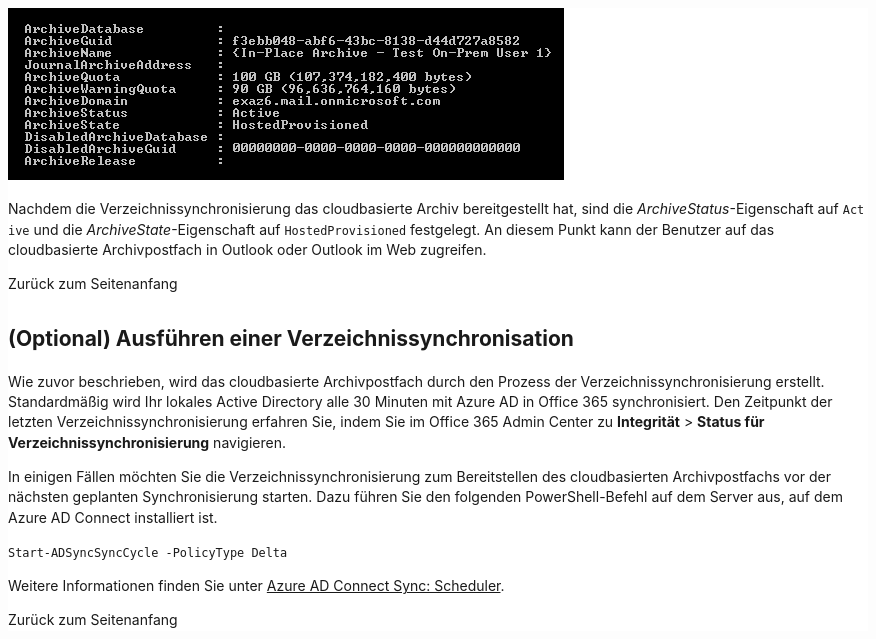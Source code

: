 ![Postfacheigenschaften nach der Bereitstellung des cloudbasierten Archivs](images/Mt791517.9b42d562-1b0a-4722-97aa-35d0ef6f9372(EXCHG.150).png "Postfacheigenschaften nach der Bereitstellung des cloudbasierten Archivs")

Nachdem die Verzeichnissynchronisierung das cloudbasierte Archiv bereitgestellt hat, sind die *ArchiveStatus*-Eigenschaft auf `Active` und die *ArchiveState*-Eigenschaft auf `HostedProvisioned` festgelegt. An diesem Punkt kann der Benutzer auf das cloudbasierte Archivpostfach in Outlook oder Outlook im Web zugreifen.

Zurück zum Seitenanfang

## (Optional) Ausführen einer Verzeichnissynchronisation

Wie zuvor beschrieben, wird das cloudbasierte Archivpostfach durch den Prozess der Verzeichnissynchronisierung erstellt. Standardmäßig wird Ihr lokales Active Directory alle 30 Minuten mit Azure AD in Office 365 synchronisiert. Den Zeitpunkt der letzten Verzeichnissynchronisierung erfahren Sie, indem Sie im Office 365 Admin Center zu **Integrität** \> **Status für Verzeichnissynchronisierung** navigieren.

In einigen Fällen möchten Sie die Verzeichnissynchronisierung zum Bereitstellen des cloudbasierten Archivpostfachs vor der nächsten geplanten Synchronisierung starten. Dazu führen Sie den folgenden PowerShell-Befehl auf dem Server aus, auf dem Azure AD Connect installiert ist.

    Start-ADSyncSyncCycle -PolicyType Delta

Weitere Informationen finden Sie unter [Azure AD Connect Sync: Scheduler](https://go.microsoft.com/fwlink/p/?linkid=836813).

Zurück zum Seitenanfang

